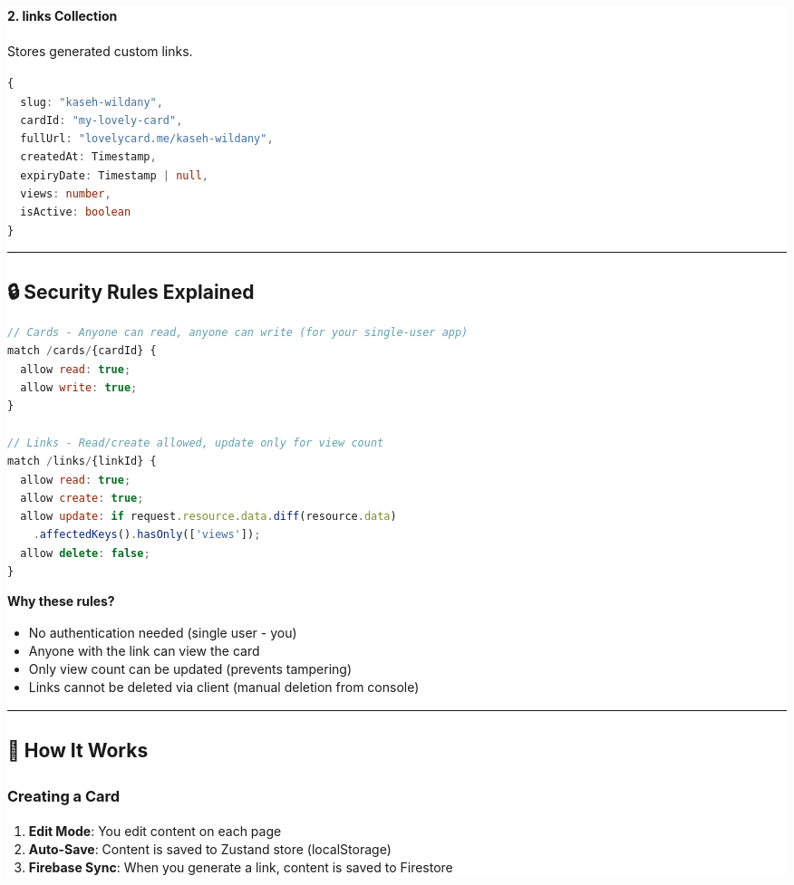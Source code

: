 #### 2. **links** Collection

Stores generated custom links.

```typescript
{
  slug: "kaseh-wildany",
  cardId: "my-lovely-card",
  fullUrl: "lovelycard.me/kaseh-wildany",
  createdAt: Timestamp,
  expiryDate: Timestamp | null,
  views: number,
  isActive: boolean
}
```

---

## 🔒 Security Rules Explained

```javascript
// Cards - Anyone can read, anyone can write (for your single-user app)
match /cards/{cardId} {
  allow read: true;
  allow write: true;
}

// Links - Read/create allowed, update only for view count
match /links/{linkId} {
  allow read: true;
  allow create: true;
  allow update: if request.resource.data.diff(resource.data)
    .affectedKeys().hasOnly(['views']);
  allow delete: false;
}
```

**Why these rules?**
- No authentication needed (single user - you)
- Anyone with the link can view the card
- Only view count can be updated (prevents tampering)
- Links cannot be deleted via client (manual deletion from console)

---

## 🚀 How It Works

### Creating a Card

1. **Edit Mode**: You edit content on each page
2. **Auto-Save**: Content is saved to Zustand store (localStorage)
3. **Firebase Sync**: When you generate a link, content is saved to Firestore
